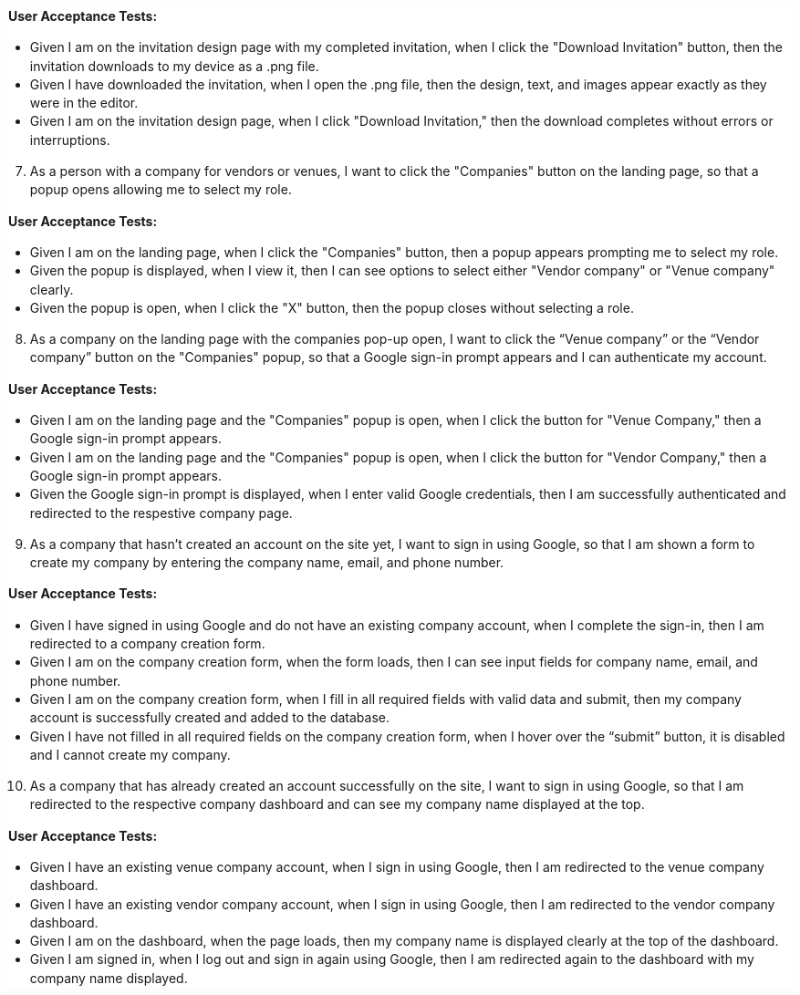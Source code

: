 **User Acceptance Tests:**

- Given I am on the invitation design page with my completed invitation, when I click the "Download Invitation" button, then the invitation downloads to my device as a .png file.
- Given I have downloaded the invitation, when I open the .png file, then the design, text, and images appear exactly as they were in the editor.
- Given I am on the invitation design page, when I click "Download Invitation," then the download completes without errors or interruptions.

7. As a person with a company for vendors or venues, I want to click the "Companies" button on the landing page, so that a popup opens allowing me to select my role.

**User Acceptance Tests:**

- Given I am on the landing page, when I click the "Companies" button, then a popup appears prompting me to select my role.
- Given the popup is displayed, when I view it, then I can see options to select either "Vendor company" or "Venue company" clearly.
- Given the popup is open, when I click the "X" button, then the popup closes without selecting a role.

8. As a company on the landing page with the companies pop-up open, I want to click the “Venue company” or the “Vendor company” button on the "Companies" popup, so that a Google sign-in prompt appears and I can authenticate my account.

**User Acceptance Tests:**

- Given I am on the landing page and the "Companies" popup is open, when I click the button for "Venue Company," then a Google sign-in prompt appears.
- Given I am on the landing page and the "Companies" popup is open, when I click the button for "Vendor Company," then a Google sign-in prompt appears.
- Given the Google sign-in prompt is displayed, when I enter valid Google credentials, then I am successfully authenticated and redirected to the respestive company page.

9. As a company that hasn’t created an account on the site yet, I want to sign in using Google, so that I am shown a form to create my company by entering the company name, email, and phone number.

**User Acceptance Tests:**

- Given I have signed in using Google and do not have an existing company account, when I complete the sign-in, then I am redirected to a company creation form.
- Given I am on the company creation form, when the form loads, then I can see input fields for company name, email, and phone number.
- Given I am on the company creation form, when I fill in all required fields with valid data and submit, then my company account is successfully created and added to the database.
- Given I have not filled in all required fields on the company creation form, when I hover over the “submit” button, it is disabled and I cannot create my company.

10. As a company that has already created an account successfully on the site, I want to sign in using Google, so that I am redirected to the respective company dashboard and can see my company name displayed at the top.

**User Acceptance Tests:**

- Given I have an existing venue company account, when I sign in using Google, then I am redirected to the venue company dashboard.
- Given I have an existing vendor company account, when I sign in using Google, then I am redirected to the vendor company dashboard.
- Given I am on the dashboard, when the page loads, then my company name is displayed clearly at the top of the dashboard.
- Given I am signed in, when I log out and sign in again using Google, then I am redirected again to the dashboard with my company name displayed.
